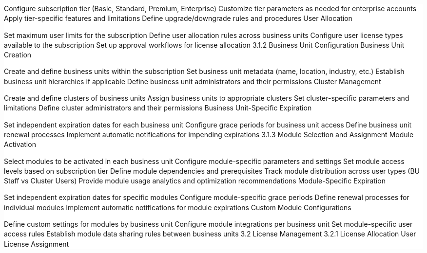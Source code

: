 
Configure subscription tier (Basic, Standard, Premium, Enterprise)
Customize tier parameters as needed for enterprise accounts
Apply tier-specific features and limitations
Define upgrade/downgrade rules and procedures
User Allocation


Set maximum user limits for the subscription
Define user allocation rules across business units
Configure user license types available to the subscription
Set up approval workflows for license allocation
3.1.2 Business Unit Configuration
Business Unit Creation


Create and define business units within the subscription
Set business unit metadata (name, location, industry, etc.)
Establish business unit hierarchies if applicable
Define business unit administrators and their permissions
Cluster Management


Create and define clusters of business units
Assign business units to appropriate clusters
Set cluster-specific parameters and limitations
Define cluster administrators and their permissions
Business Unit-Specific Expiration


Set independent expiration dates for each business unit
Configure grace periods for business unit access
Define business unit renewal processes
Implement automatic notifications for impending expirations
3.1.3 Module Selection and Assignment
Module Activation


Select modules to be activated in each business unit
Configure module-specific parameters and settings
Set module access levels based on subscription tier
Define module dependencies and prerequisites
Track module distribution across user types (BU Staff vs Cluster Users)
Provide module usage analytics and optimization recommendations
Module-Specific Expiration


Set independent expiration dates for specific modules
Configure module-specific grace periods
Define renewal processes for individual modules
Implement automatic notifications for module expirations
Custom Module Configurations


Define custom settings for modules by business unit
Configure module integrations per business unit
Set module-specific user access rules
Establish module data sharing rules between business units
3.2 License Management
3.2.1 License Allocation
User License Assignment

